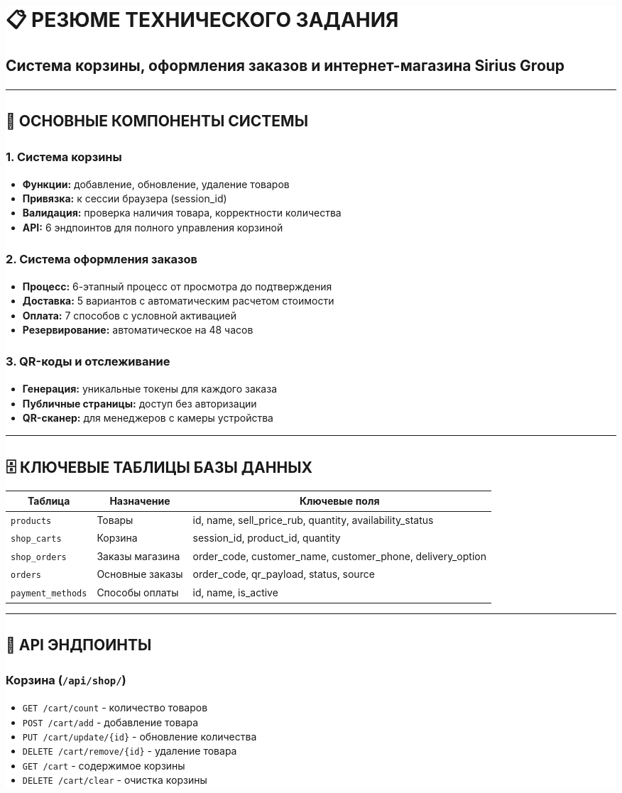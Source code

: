 # 📋 РЕЗЮМЕ ТЕХНИЧЕСКОГО ЗАДАНИЯ
## Система корзины, оформления заказов и интернет-магазина Sirius Group

---

## 🎯 ОСНОВНЫЕ КОМПОНЕНТЫ СИСТЕМЫ

### **1. Система корзины**
- **Функции:** добавление, обновление, удаление товаров
- **Привязка:** к сессии браузера (session_id)
- **Валидация:** проверка наличия товара, корректности количества
- **API:** 6 эндпоинтов для полного управления корзиной

### **2. Система оформления заказов**
- **Процесс:** 6-этапный процесс от просмотра до подтверждения
- **Доставка:** 5 вариантов с автоматическим расчетом стоимости
- **Оплата:** 7 способов с условной активацией
- **Резервирование:** автоматическое на 48 часов

### **3. QR-коды и отслеживание**
- **Генерация:** уникальные токены для каждого заказа
- **Публичные страницы:** доступ без авторизации
- **QR-сканер:** для менеджеров с камеры устройства

---

## 🗄️ КЛЮЧЕВЫЕ ТАБЛИЦЫ БАЗЫ ДАННЫХ

| Таблица | Назначение | Ключевые поля |
|---------|------------|---------------|
| `products` | Товары | id, name, sell_price_rub, quantity, availability_status |
| `shop_carts` | Корзина | session_id, product_id, quantity |
| `shop_orders` | Заказы магазина | order_code, customer_name, customer_phone, delivery_option |
| `orders` | Основные заказы | order_code, qr_payload, status, source |
| `payment_methods` | Способы оплаты | id, name, is_active |

---

## 🛒 API ЭНДПОИНТЫ

### **Корзина (`/api/shop/`)**
- `GET /cart/count` - количество товаров
- `POST /cart/add` - добавление товара
- `PUT /cart/update/{id}` - обновление количества
- `DELETE /cart/remove/{id}` - удаление товара
- `GET /cart` - содержимое корзины
- `DELETE /cart/clear` - очистка корзины
